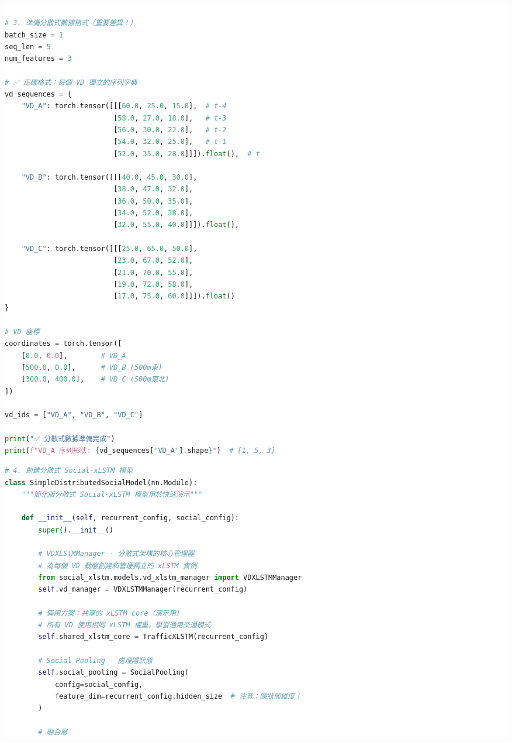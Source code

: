 ```python

# 3. 準備分散式數據格式（重要差異！）
batch_size = 1
seq_len = 5
num_features = 3

# ✅ 正確格式：每個 VD 獨立的序列字典
vd_sequences = {
    "VD_A": torch.tensor([[[60.0, 25.0, 15.0],  # t-4
                          [58.0, 27.0, 18.0],   # t-3  
                          [56.0, 30.0, 22.0],   # t-2
                          [54.0, 32.0, 25.0],   # t-1
                          [52.0, 35.0, 28.0]]]).float(),  # t
    
    "VD_B": torch.tensor([[[40.0, 45.0, 30.0],
                          [38.0, 47.0, 32.0],
                          [36.0, 50.0, 35.0],
                          [34.0, 52.0, 38.0],
                          [32.0, 55.0, 40.0]]]).float(),
    
    "VD_C": torch.tensor([[[25.0, 65.0, 50.0],
                          [23.0, 67.0, 52.0],
                          [21.0, 70.0, 55.0],
                          [19.0, 72.0, 58.0],
                          [17.0, 75.0, 60.0]]]).float()
}

# VD 座標
coordinates = torch.tensor([
    [0.0, 0.0],        # VD_A
    [500.0, 0.0],      # VD_B (500m東)
    [300.0, 400.0],    # VD_C (500m東北)
])

vd_ids = ["VD_A", "VD_B", "VD_C"]

print("✅ 分散式數據準備完成")
print(f"VD_A 序列形狀: {vd_sequences['VD_A'].shape}")  # [1, 5, 3]
```

```python
# 4. 創建分散式 Social-xLSTM 模型
class SimpleDistributedSocialModel(nn.Module):
    """簡化版分散式 Social-xLSTM 模型用於快速演示"""
    
    def __init__(self, recurrent_config, social_config):
        super().__init__()
        
        # VDXLSTMManager - 分散式架構的核心管理器
        # 為每個 VD 動態創建和管理獨立的 xLSTM 實例
        from social_xlstm.models.vd_xlstm_manager import VDXLSTMManager
        self.vd_manager = VDXLSTMManager(recurrent_config)
        
        # 備用方案：共享的 xLSTM core（演示用）
        # 所有 VD 使用相同 xLSTM 權重，學習通用交通模式
        self.shared_xlstm_core = TrafficXLSTM(recurrent_config)
        
        # Social Pooling - 處理隱狀態
        self.social_pooling = SocialPooling(
            config=social_config,
            feature_dim=recurrent_config.hidden_size  # 注意：隱狀態維度！
        )
        
        # 融合層
```